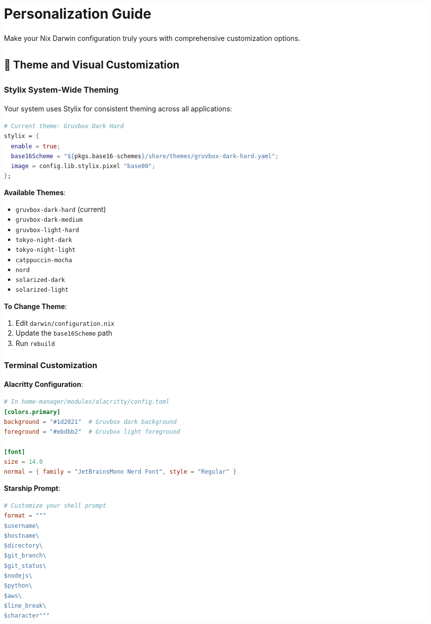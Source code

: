# Personalization Guide

Make your Nix Darwin configuration truly yours with comprehensive customization options.

## 🎨 Theme and Visual Customization

### Stylix System-Wide Theming

Your system uses Stylix for consistent theming across all applications:

```nix
# Current theme: Gruvbox Dark Hard
stylix = {
  enable = true;
  base16Scheme = "${pkgs.base16-schemes}/share/themes/gruvbox-dark-hard.yaml";
  image = config.lib.stylix.pixel "base00";
};
```

**Available Themes**:
- `gruvbox-dark-hard` (current)
- `gruvbox-dark-medium`
- `gruvbox-light-hard`
- `tokyo-night-dark`
- `tokyo-night-light`
- `catppuccin-mocha`
- `nord`
- `solarized-dark`
- `solarized-light`

**To Change Theme**:
1. Edit `darwin/configuration.nix`
2. Update the `base16Scheme` path
3. Run `rebuild`

### Terminal Customization

**Alacritty Configuration**:
```toml
# In home-manager/modules/alacritty/config.toml
[colors.primary]
background = "#1d2021"  # Gruvbox dark background
foreground = "#ebdbb2"  # Gruvbox light foreground

[font]
size = 14.0
normal = { family = "JetBrainsMono Nerd Font", style = "Regular" }
```

**Starship Prompt**:
```toml
# Customize your shell prompt
format = """
$username\
$hostname\
$directory\
$git_branch\
$git_status\
$nodejs\
$python\
$aws\
$line_break\
$character"""
```
